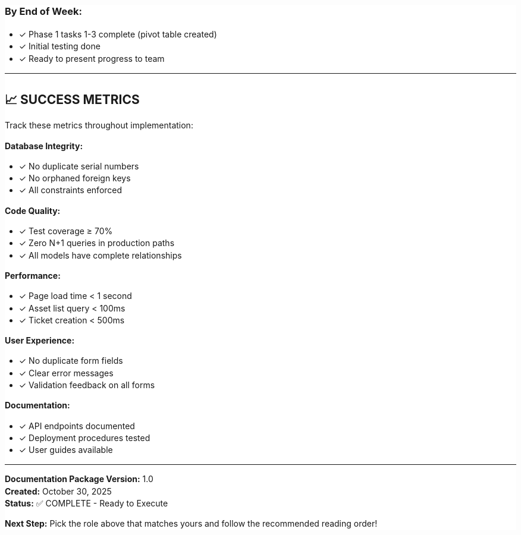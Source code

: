 ### By End of Week:

- ✓ Phase 1 tasks 1-3 complete (pivot table created)
- ✓ Initial testing done
- ✓ Ready to present progress to team

---

## 📈 SUCCESS METRICS

Track these metrics throughout implementation:

**Database Integrity:**
- ✓ No duplicate serial numbers
- ✓ No orphaned foreign keys
- ✓ All constraints enforced

**Code Quality:**
- ✓ Test coverage ≥ 70%
- ✓ Zero N+1 queries in production paths
- ✓ All models have complete relationships

**Performance:**
- ✓ Page load time < 1 second
- ✓ Asset list query < 100ms
- ✓ Ticket creation < 500ms

**User Experience:**
- ✓ No duplicate form fields
- ✓ Clear error messages
- ✓ Validation feedback on all forms

**Documentation:**
- ✓ API endpoints documented
- ✓ Deployment procedures tested
- ✓ User guides available

---

**Documentation Package Version:** 1.0  
**Created:** October 30, 2025  
**Status:** ✅ COMPLETE - Ready to Execute  

**Next Step:** Pick the role above that matches yours and follow the recommended reading order!

